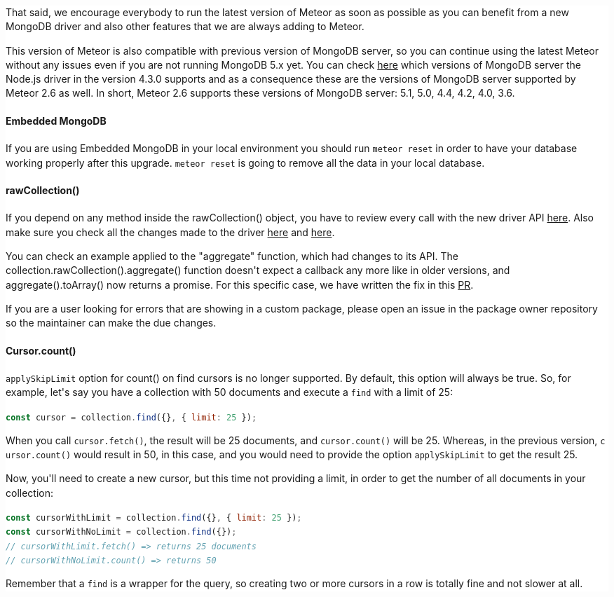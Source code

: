 That said, we encourage everybody to run the latest version of Meteor as soon as possible as you can benefit from a new MongoDB driver and also other features that we are always adding to Meteor.

This version of Meteor is also compatible with previous version of MongoDB server, so you can continue using the latest Meteor without any issues even if you are not running MongoDB 5.x yet. You can check [here](https://docs.mongodb.com/drivers/node/current/compatibility/) which versions of MongoDB server the Node.js driver in the version 4.3.0 supports and as a consequence these are the versions of MongoDB server supported by Meteor 2.6 as well. In short, Meteor 2.6 supports these versions of MongoDB server: 5.1, 5.0, 4.4, 4.2, 4.0, 3.6.

#### Embedded MongoDB

If you are using Embedded MongoDB in your local environment you should run `meteor reset` in order to have your database working properly after this upgrade. `meteor reset` is going to remove all the data in your local database.

#### rawCollection()

If you depend on any method inside the rawCollection() object, you have to review every call with the new driver API [here](https://mongodb.github.io/node-mongodb-native/4.3/). Also make sure you check all the changes made to the driver [here](https://docs.mongodb.com/drivers/node/current/whats-new/) and [here](https://github.com/mongodb/node-mongodb-native/blob/4.0/docs/CHANGES_4.0.0.md).

You can check an example applied to the "aggregate" function, which had changes to its API. The collection.rawCollection().aggregate() function doesn't expect a callback any more like in older versions, and aggregate().toArray() now returns a promise.
For this specific case, we have written the fix in this [PR](https://github.com/sakulstra/meteor-aggregate/pull/8).

If you are a user looking for errors that are showing in a custom package, please open an issue in the package owner repository so the maintainer can make the due changes.

#### Cursor.count()

`applySkipLimit` option for count() on find cursors is no longer supported. By default, this option will always be true. So, for example, let's say you have a collection with 50 documents and execute a `find` with a limit of 25:

```js
const cursor = collection.find({}, { limit: 25 });
```

When you call `cursor.fetch()`, the result will be 25 documents, and `cursor.count()` will be 25. Whereas, in the previous version, `cursor.count()` would result in 50, in this case, and you would need to provide the option `applySkipLimit` to get the result 25.

Now, you'll need to create a new cursor, but this time not providing a limit, in order to get the number of all documents in your collection:

```js
const cursorWithLimit = collection.find({}, { limit: 25 });
const cursorWithNoLimit = collection.find({});
// cursorWithLimit.fetch() => returns 25 documents
// cursorWithNoLimit.count() => returns 50
```

Remember that a `find` is a wrapper for the query, so creating two or more cursors in a row is totally fine and not slower at all.
